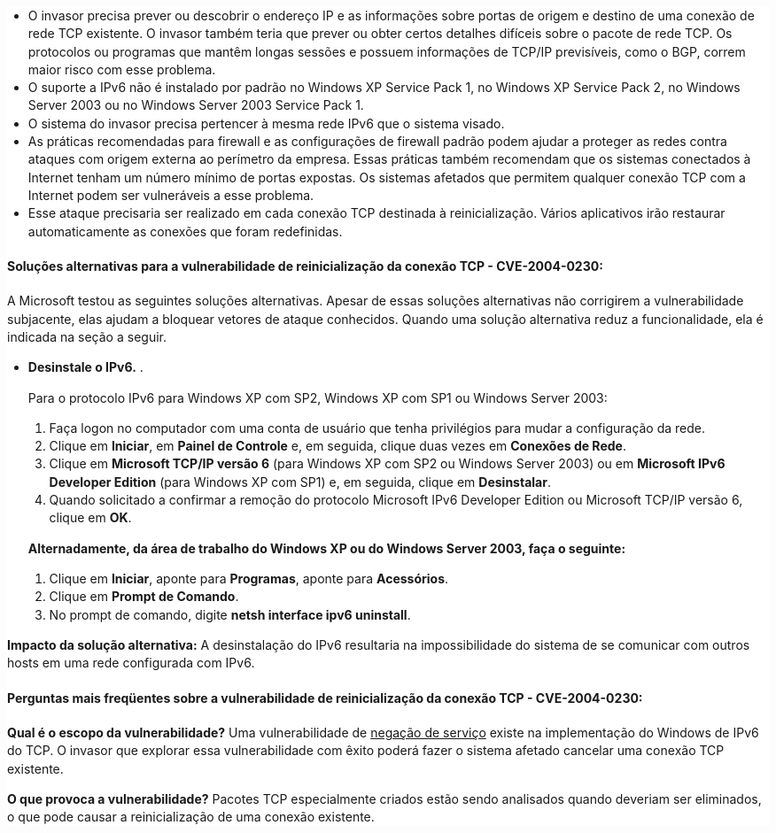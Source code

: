 -   O invasor precisa prever ou descobrir o endereço IP e as informações sobre portas de origem e destino de uma conexão de rede TCP existente. O invasor também teria que prever ou obter certos detalhes difíceis sobre o pacote de rede TCP. Os protocolos ou programas que mantêm longas sessões e possuem informações de TCP/IP previsíveis, como o BGP, correm maior risco com esse problema.
-   O suporte a IPv6 não é instalado por padrão no Windows XP Service Pack 1, no Windows XP Service Pack 2, no Windows Server 2003 ou no Windows Server 2003 Service Pack 1.
-   O sistema do invasor precisa pertencer à mesma rede IPv6 que o sistema visado.
-   As práticas recomendadas para firewall e as configurações de firewall padrão podem ajudar a proteger as redes contra ataques com origem externa ao perímetro da empresa. Essas práticas também recomendam que os sistemas conectados à Internet tenham um número mínimo de portas expostas. Os sistemas afetados que permitem qualquer conexão TCP com a Internet podem ser vulneráveis a esse problema.
-   Esse ataque precisaria ser realizado em cada conexão TCP destinada à reinicialização. Vários aplicativos irão restaurar automaticamente as conexões que foram redefinidas.

#### Soluções alternativas para a vulnerabilidade de reinicialização da conexão TCP - CVE-2004-0230:

A Microsoft testou as seguintes soluções alternativas. Apesar de essas soluções alternativas não corrigirem a vulnerabilidade subjacente, elas ajudam a bloquear vetores de ataque conhecidos. Quando uma solução alternativa reduz a funcionalidade, ela é indicada na seção a seguir.

-   **Desinstale o IPv6.** .

    Para o protocolo IPv6 para Windows XP com SP2, Windows XP com SP1 ou Windows Server 2003:

    1.  Faça logon no computador com uma conta de usuário que tenha privilégios para mudar a configuração da rede.
    2.  Clique em **Iniciar**, em **Painel de Controle** e, em seguida, clique duas vezes em **Conexões de Rede**.
    3.  Clique em **Microsoft TCP/IP versão 6** (para Windows XP com SP2 ou Windows Server 2003) ou em **Microsoft IPv6 Developer Edition** (para Windows XP com SP1) e, em seguida, clique em **Desinstalar**.
    4.  Quando solicitado a confirmar a remoção do protocolo Microsoft IPv6 Developer Edition ou Microsoft TCP/IP versão 6, clique em **OK**.

    **Alternadamente, da área de trabalho do Windows XP ou do Windows Server 2003, faça o seguinte:**

    1.  Clique em **Iniciar**, aponte para **Programas**, aponte para **Acessórios**.
    2.  Clique em **Prompt de Comando**.
    3.  No prompt de comando, digite **netsh interface ipv6 uninstall**.

**Impacto da solução alternativa:** A desinstalação do IPv6 resultaria na impossibilidade do sistema de se comunicar com outros hosts em uma rede configurada com IPv6.

#### Perguntas mais freqüentes sobre a vulnerabilidade de reinicialização da conexão TCP - CVE-2004-0230:

**Qual é o escopo da vulnerabilidade?**
Uma vulnerabilidade de [negação de serviço](http://go.microsoft.com/fwlink/?linkid=21142) existe na implementação do Windows de IPv6 do TCP. O invasor que explorar essa vulnerabilidade com êxito poderá fazer o sistema afetado cancelar uma conexão TCP existente.

**O que provoca a vulnerabilidade?**
Pacotes TCP especialmente criados estão sendo analisados quando deveriam ser eliminados, o que pode causar a reinicialização de uma conexão existente.
